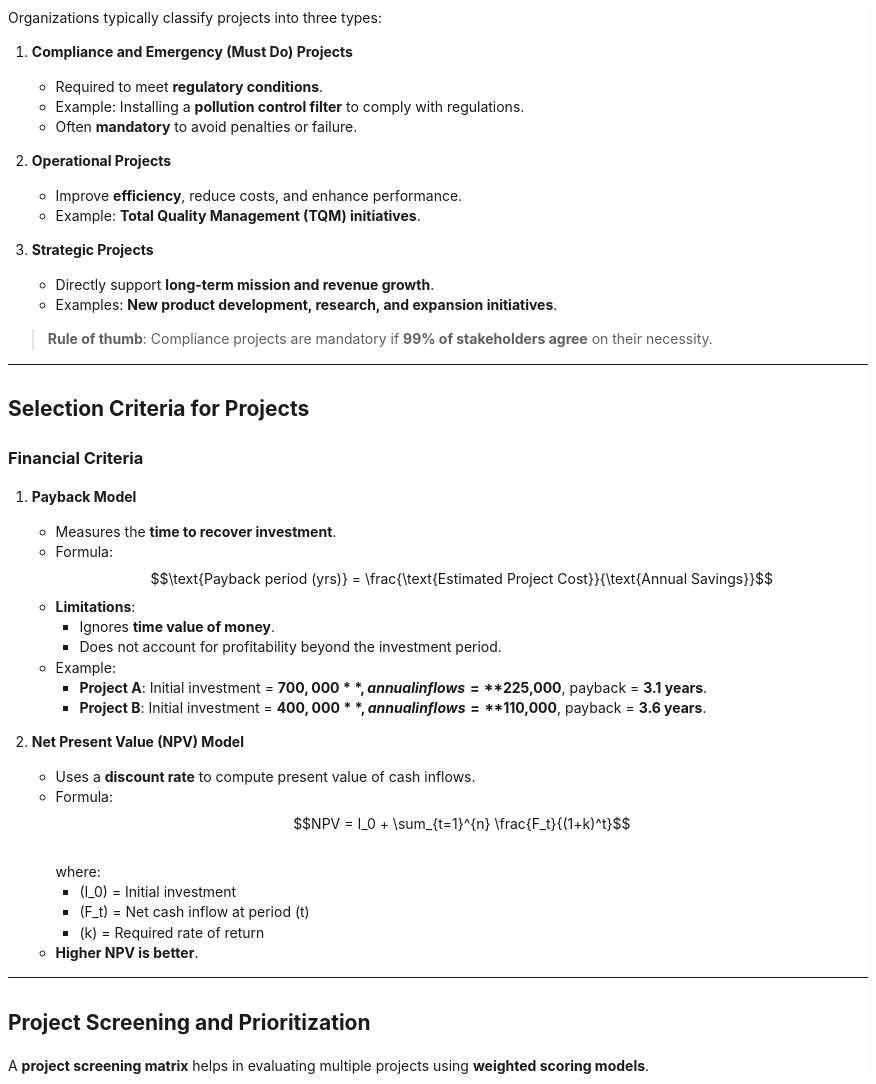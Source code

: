 Organizations typically classify projects into three types:

1. **Compliance and Emergency (Must Do) Projects**  
   - Required to meet **regulatory conditions**.  
   - Example: Installing a **pollution control filter** to comply with regulations.  
   - Often **mandatory** to avoid penalties or failure.

2. **Operational Projects**  
   - Improve **efficiency**, reduce costs, and enhance performance.  
   - Example: **Total Quality Management (TQM) initiatives**.

3. **Strategic Projects**  
   - Directly support **long-term mission and revenue growth**.  
   - Examples: **New product development, research, and expansion initiatives**.

> **Rule of thumb**: Compliance projects are mandatory if **99% of stakeholders agree** on their necessity.

---

## Selection Criteria for Projects

### Financial Criteria  
1. **Payback Model**  
   - Measures the **time to recover investment**.  
   - Formula:  
     $$\text{Payback period (yrs)} = \frac{\text{Estimated Project Cost}}{\text{Annual Savings}}$$  
   - **Limitations**:  
     - Ignores **time value of money**.  
     - Does not account for profitability beyond the investment period.  
   - Example:  
     - **Project A**: Initial investment = **$700,000**, annual inflows = **$225,000**, payback = **3.1 years**.  
     - **Project B**: Initial investment = **$400,000**, annual inflows = **$110,000**, payback = **3.6 years**.

2. **Net Present Value (NPV) Model**  
   - Uses a **discount rate** to compute present value of cash inflows.  
   - Formula:  
     $$NPV = I_0 + \sum_{t=1}^{n} \frac{F_t}{(1+k)^t}$$  
     where:  
     - \(I_0\) = Initial investment  
     - \(F_t\) = Net cash inflow at period \(t\)  
     - \(k\) = Required rate of return  
   - **Higher NPV is better**.

---

## Project Screening and Prioritization

A **project screening matrix** helps in evaluating multiple projects using **weighted scoring models**.
